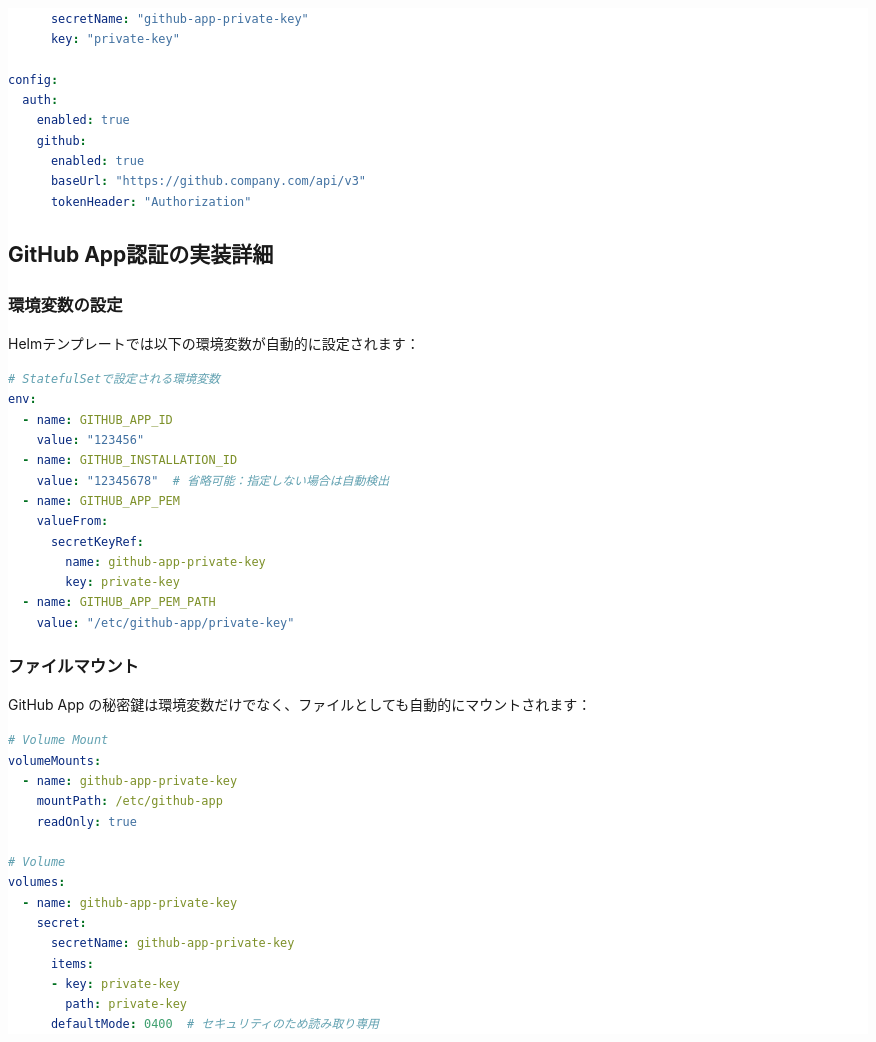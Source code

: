 ```yaml
      secretName: "github-app-private-key"
      key: "private-key"

config:
  auth:
    enabled: true
    github:
      enabled: true
      baseUrl: "https://github.company.com/api/v3"
      tokenHeader: "Authorization"
```

## GitHub App認証の実装詳細

### 環境変数の設定

Helmテンプレートでは以下の環境変数が自動的に設定されます：

```yaml
# StatefulSetで設定される環境変数
env:
  - name: GITHUB_APP_ID
    value: "123456"
  - name: GITHUB_INSTALLATION_ID  
    value: "12345678"  # 省略可能：指定しない場合は自動検出
  - name: GITHUB_APP_PEM
    valueFrom:
      secretKeyRef:
        name: github-app-private-key
        key: private-key
  - name: GITHUB_APP_PEM_PATH
    value: "/etc/github-app/private-key"
```

### ファイルマウント

GitHub App の秘密鍵は環境変数だけでなく、ファイルとしても自動的にマウントされます：

```yaml
# Volume Mount
volumeMounts:
  - name: github-app-private-key
    mountPath: /etc/github-app
    readOnly: true

# Volume
volumes:
  - name: github-app-private-key
    secret:
      secretName: github-app-private-key
      items:
      - key: private-key
        path: private-key
      defaultMode: 0400  # セキュリティのため読み取り専用
```
